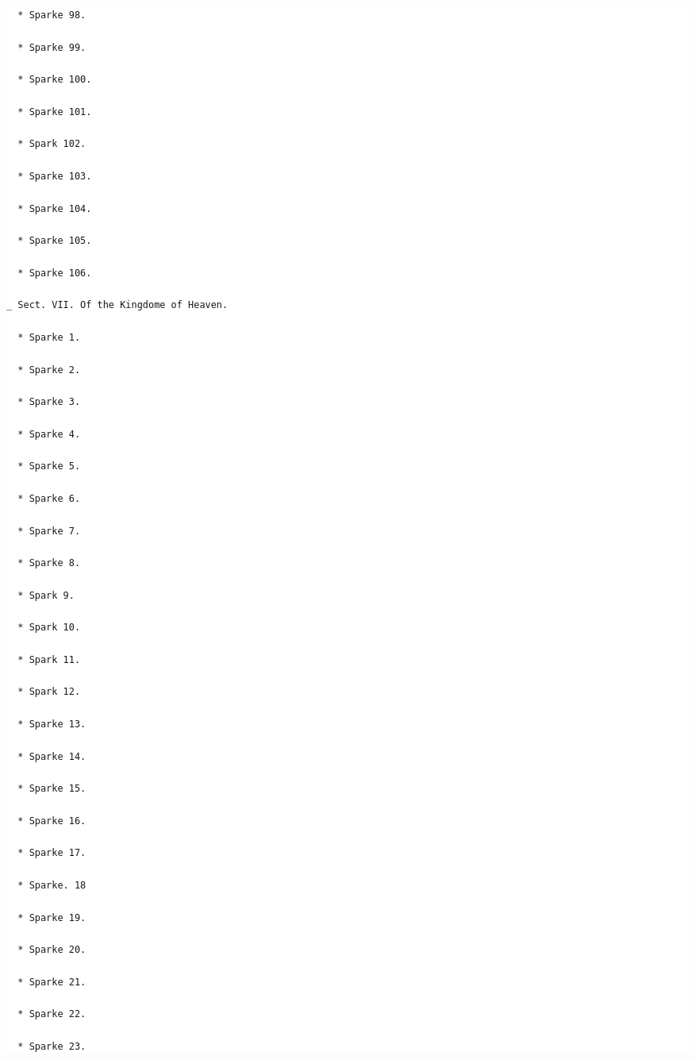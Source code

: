       * Sparke 98.

      * Sparke 99.

      * Sparke 100.

      * Sparke 101.

      * Spark 102.

      * Sparke 103.

      * Sparke 104.

      * Sparke 105.

      * Sparke 106.

    _ Sect. VII. Of the Kingdome of Heaven.

      * Sparke 1.

      * Sparke 2.

      * Sparke 3.

      * Sparke 4.

      * Sparke 5.

      * Sparke 6.

      * Sparke 7.

      * Sparke 8.

      * Spark 9.

      * Spark 10.

      * Spark 11.

      * Spark 12.

      * Sparke 13.

      * Sparke 14.

      * Sparke 15.

      * Sparke 16.

      * Sparke 17.

      * Sparke. 18

      * Sparke 19.

      * Sparke 20.

      * Sparke 21.

      * Sparke 22.

      * Sparke 23.
